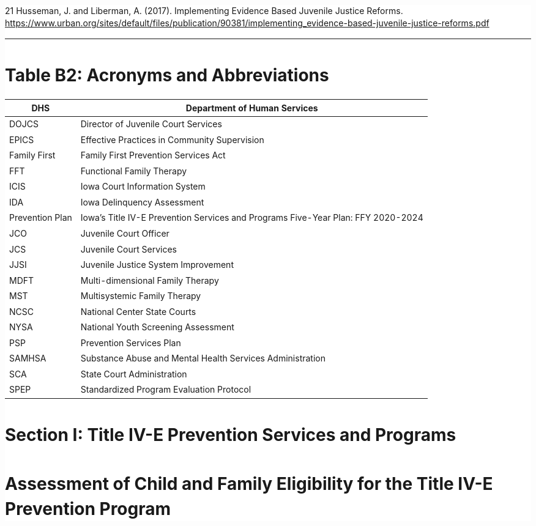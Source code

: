 21 Husseman, J. and Liberman, A. (2017). Implementing Evidence Based Juvenile Justice Reforms. https://www.urban.org/sites/default/files/publication/90381/implementing_evidence-based-juvenile-justice-reforms.pdf



---


# Table B2: Acronyms and Abbreviations


| DHS             | Department of Human Services                                                     |
| --------------- | -------------------------------------------------------------------------------- |
| DOJCS           | Director of Juvenile Court Services                                              |
| EPICS           | Effective Practices in Community Supervision                                     |
| Family First    | Family First Prevention Services Act                                             |
| FFT             | Functional Family Therapy                                                        |
| ICIS            | Iowa Court Information System                                                    |
| IDA             | Iowa Delinquency Assessment                                                      |
| Prevention Plan | Iowa’s Title IV-E Prevention Services and Programs Five-Year Plan: FFY 2020-2024 |
| JCO             | Juvenile Court Officer                                                           |
| JCS             | Juvenile Court Services                                                          |
| JJSI            | Juvenile Justice System Improvement                                              |
| MDFT            | Multi-dimensional Family Therapy                                                 |
| MST             | Multisystemic Family Therapy                                                     |
| NCSC            | National Center State Courts                                                     |
| NYSA            | National Youth Screening Assessment                                              |
| PSP             | Prevention Services Plan                                                         |
| SAMHSA          | Substance Abuse and Mental Health Services Administration                        |
| SCA             | State Court Administration                                                       |
| SPEP            | Standardized Program Evaluation Protocol                                         |

# Section I: Title IV-E Prevention Services and Programs

# Assessment of Child and Family Eligibility for the Title IV-E Prevention Program
